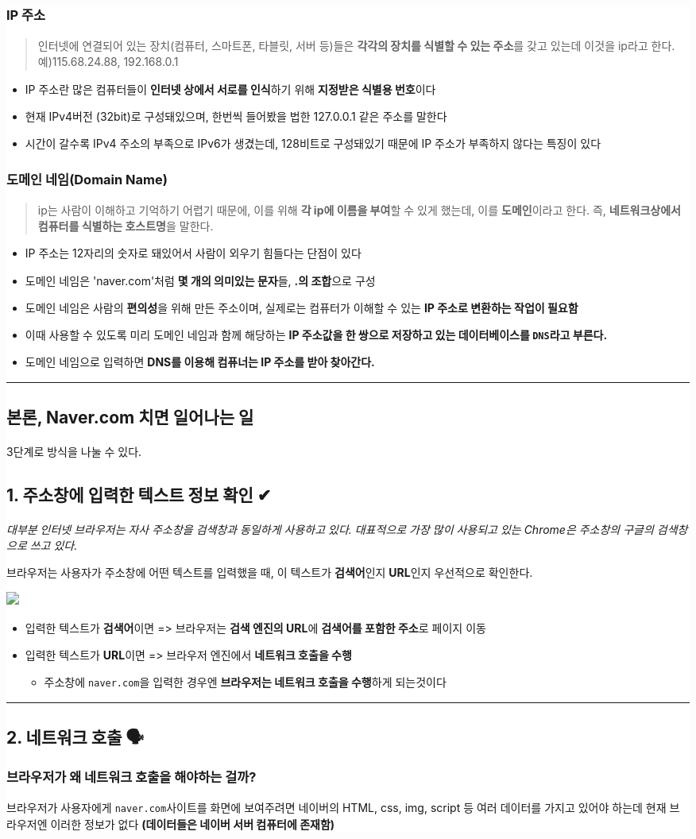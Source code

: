 ### IP 주소
> 인터넷에 연결되어 있는 장치(컴퓨터, 스마트폰, 타블릿, 서버 등)들은 
**각각의 장치를 식별할 수 있는 주소**를 갖고 있는데 이것을 ip라고 한다. 
예)115.68.24.88, 192.168.0.1

- IP 주소란 많은 컴퓨터들이 **인터넷 상에서 서로를 인식**하기 위해 **지정받은 식별용 번호**이다
- 현재 IPv4버전 (32bit)로 구성돼있으며, 한번씩 들어봤을 법한 127.0.0.1 같은 주소를 말한다

- 시간이 갈수록 IPv4 주소의 부족으로 IPv6가 생겼는데, 128비트로 구성돼있기 때문에 IP 주소가 부족하지 않다는 특징이 있다

### 도메인 네임(Domain Name)
> ip는 사람이 이해하고 기억하기 어렵기 때문에, 이를 위해 
**각 ip에 이름을 부여**할 수 있게 했는데, 이를 **도메인**이라고 한다. 
즉, **네트워크상에서 컴퓨터를 식별하는 호스트명**을 말한다.

- IP 주소는 12자리의 숫자로 돼있어서 사람이 외우기 힘들다는 단점이 있다
- 도메인 네임은 'naver.com'처럼 **몇 개의 의미있는 문자**들, **.의 조합**으로 구성

- 도메인 네임은 사람의 **편의성**을 위해 만든 주소이며, 실제로는 컴퓨터가 이해할 수 있는 **IP 주소로 변환하는 작업이 필요함**
- 이때 사용할 수 있도록 미리 도메인 네임과 함께 해당하는 **IP 주소값을 한 쌍으로 저장하고 있는 데이터베이스를 `DNS`라고 부른다.**
- 도메인 네임으로 입력하면 **DNS를 이용해 컴퓨너는 IP 주소를 받아 찾아간다.**

---

## 본론, Naver.com 치면 일어나는 일

3단계로 방식을 나눌 수 있다.
## 1. 주소창에 입력한 텍스트 정보 확인 ✔
_대부분 인터넷 브라우저는 자사 주소창을 검색창과 동일하게 사용하고 있다.
대표적으로 가장 많이 사용되고 있는 Chrome은 주소창의 구글의 검색창으로 쓰고 있다._


브라우저는 사용자가 주소창에 어떤 텍스트를 입력했을 때, 
이 텍스트가 **검색어**인지 **URL**인지 우선적으로 확인한다.

![](https://velog.velcdn.com/images/huunguk/post/f03a8e91-1e74-44d7-be95-7db59fa316be/image.png)

- 입력한 텍스트가 **검색어**이면 => 브라우저는 **검색 엔진의 URL**에 **검색어를 포함한 주소**로 페이지 이동

- 입력한 텍스트가 **URL**이면 => 브라우저 엔진에서 **네트워크 호출을 수행**
	
    - 주소창에 `naver.com`을 입력한 경우엔 **브라우저는 네트워크 호출을 수행**하게 되는것이다

---

## 2. 네트워크 호출 🗣
### 브라우저가 왜 네트워크 호출을 해야하는 걸까?

브라우저가 사용자에게 `naver.com`사이트를 화면에 보여주려면 
네이버의 HTML, css, img, script 등 여러 데이터를 가지고 있어야 하는데 
현재 브라우저엔 이러한 정보가 없다
**(데이터들은 네이버 서버 컴퓨터에 존재함)**
